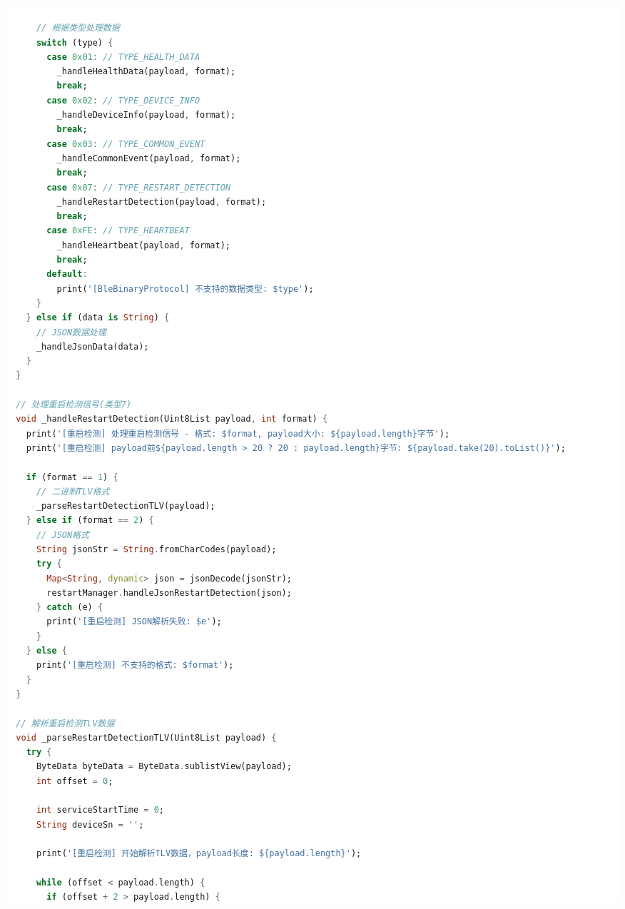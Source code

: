 ```dart
      
      // 根据类型处理数据
      switch (type) {
        case 0x01: // TYPE_HEALTH_DATA
          _handleHealthData(payload, format);
          break;
        case 0x02: // TYPE_DEVICE_INFO
          _handleDeviceInfo(payload, format);
          break;
        case 0x03: // TYPE_COMMON_EVENT
          _handleCommonEvent(payload, format);
          break;
        case 0x07: // TYPE_RESTART_DETECTION
          _handleRestartDetection(payload, format);
          break;
        case 0xFE: // TYPE_HEARTBEAT
          _handleHeartbeat(payload, format);
          break;
        default:
          print('[BleBinaryProtocol] 不支持的数据类型: $type');
      }
    } else if (data is String) {
      // JSON数据处理
      _handleJsonData(data);
    }
  }
  
  // 处理重启检测信号(类型7)
  void _handleRestartDetection(Uint8List payload, int format) {
    print('[重启检测] 处理重启检测信号 - 格式: $format, payload大小: ${payload.length}字节');
    print('[重启检测] payload前${payload.length > 20 ? 20 : payload.length}字节: ${payload.take(20).toList()}');
    
    if (format == 1) {
      // 二进制TLV格式
      _parseRestartDetectionTLV(payload);
    } else if (format == 2) {
      // JSON格式
      String jsonStr = String.fromCharCodes(payload);
      try {
        Map<String, dynamic> json = jsonDecode(jsonStr);
        restartManager.handleJsonRestartDetection(json);
      } catch (e) {
        print('[重启检测] JSON解析失败: $e');
      }
    } else {
      print('[重启检测] 不支持的格式: $format');
    }
  }
  
  // 解析重启检测TLV数据
  void _parseRestartDetectionTLV(Uint8List payload) {
    try {
      ByteData byteData = ByteData.sublistView(payload);
      int offset = 0;
      
      int serviceStartTime = 0;
      String deviceSn = '';
      
      print('[重启检测] 开始解析TLV数据，payload长度: ${payload.length}');
      
      while (offset < payload.length) {
        if (offset + 2 > payload.length) {
```